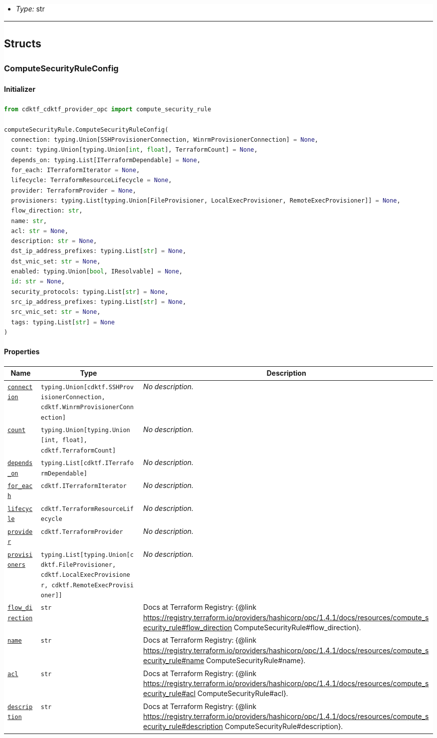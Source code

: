 - *Type:* str

---

## Structs <a name="Structs" id="Structs"></a>

### ComputeSecurityRuleConfig <a name="ComputeSecurityRuleConfig" id="@cdktf/provider-opc.computeSecurityRule.ComputeSecurityRuleConfig"></a>

#### Initializer <a name="Initializer" id="@cdktf/provider-opc.computeSecurityRule.ComputeSecurityRuleConfig.Initializer"></a>

```python
from cdktf_cdktf_provider_opc import compute_security_rule

computeSecurityRule.ComputeSecurityRuleConfig(
  connection: typing.Union[SSHProvisionerConnection, WinrmProvisionerConnection] = None,
  count: typing.Union[typing.Union[int, float], TerraformCount] = None,
  depends_on: typing.List[ITerraformDependable] = None,
  for_each: ITerraformIterator = None,
  lifecycle: TerraformResourceLifecycle = None,
  provider: TerraformProvider = None,
  provisioners: typing.List[typing.Union[FileProvisioner, LocalExecProvisioner, RemoteExecProvisioner]] = None,
  flow_direction: str,
  name: str,
  acl: str = None,
  description: str = None,
  dst_ip_address_prefixes: typing.List[str] = None,
  dst_vnic_set: str = None,
  enabled: typing.Union[bool, IResolvable] = None,
  id: str = None,
  security_protocols: typing.List[str] = None,
  src_ip_address_prefixes: typing.List[str] = None,
  src_vnic_set: str = None,
  tags: typing.List[str] = None
)
```

#### Properties <a name="Properties" id="Properties"></a>

| **Name** | **Type** | **Description** |
| --- | --- | --- |
| <code><a href="#@cdktf/provider-opc.computeSecurityRule.ComputeSecurityRuleConfig.property.connection">connection</a></code> | <code>typing.Union[cdktf.SSHProvisionerConnection, cdktf.WinrmProvisionerConnection]</code> | *No description.* |
| <code><a href="#@cdktf/provider-opc.computeSecurityRule.ComputeSecurityRuleConfig.property.count">count</a></code> | <code>typing.Union[typing.Union[int, float], cdktf.TerraformCount]</code> | *No description.* |
| <code><a href="#@cdktf/provider-opc.computeSecurityRule.ComputeSecurityRuleConfig.property.dependsOn">depends_on</a></code> | <code>typing.List[cdktf.ITerraformDependable]</code> | *No description.* |
| <code><a href="#@cdktf/provider-opc.computeSecurityRule.ComputeSecurityRuleConfig.property.forEach">for_each</a></code> | <code>cdktf.ITerraformIterator</code> | *No description.* |
| <code><a href="#@cdktf/provider-opc.computeSecurityRule.ComputeSecurityRuleConfig.property.lifecycle">lifecycle</a></code> | <code>cdktf.TerraformResourceLifecycle</code> | *No description.* |
| <code><a href="#@cdktf/provider-opc.computeSecurityRule.ComputeSecurityRuleConfig.property.provider">provider</a></code> | <code>cdktf.TerraformProvider</code> | *No description.* |
| <code><a href="#@cdktf/provider-opc.computeSecurityRule.ComputeSecurityRuleConfig.property.provisioners">provisioners</a></code> | <code>typing.List[typing.Union[cdktf.FileProvisioner, cdktf.LocalExecProvisioner, cdktf.RemoteExecProvisioner]]</code> | *No description.* |
| <code><a href="#@cdktf/provider-opc.computeSecurityRule.ComputeSecurityRuleConfig.property.flowDirection">flow_direction</a></code> | <code>str</code> | Docs at Terraform Registry: {@link https://registry.terraform.io/providers/hashicorp/opc/1.4.1/docs/resources/compute_security_rule#flow_direction ComputeSecurityRule#flow_direction}. |
| <code><a href="#@cdktf/provider-opc.computeSecurityRule.ComputeSecurityRuleConfig.property.name">name</a></code> | <code>str</code> | Docs at Terraform Registry: {@link https://registry.terraform.io/providers/hashicorp/opc/1.4.1/docs/resources/compute_security_rule#name ComputeSecurityRule#name}. |
| <code><a href="#@cdktf/provider-opc.computeSecurityRule.ComputeSecurityRuleConfig.property.acl">acl</a></code> | <code>str</code> | Docs at Terraform Registry: {@link https://registry.terraform.io/providers/hashicorp/opc/1.4.1/docs/resources/compute_security_rule#acl ComputeSecurityRule#acl}. |
| <code><a href="#@cdktf/provider-opc.computeSecurityRule.ComputeSecurityRuleConfig.property.description">description</a></code> | <code>str</code> | Docs at Terraform Registry: {@link https://registry.terraform.io/providers/hashicorp/opc/1.4.1/docs/resources/compute_security_rule#description ComputeSecurityRule#description}. |